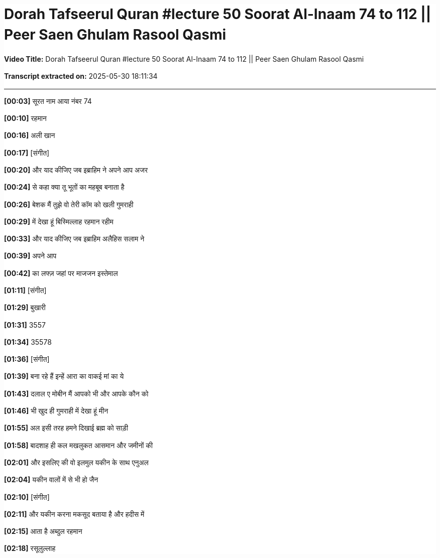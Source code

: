 # Dorah Tafseerul Quran #lecture 50 Soorat Al-Inaam 74 to 112 || Peer Saen Ghulam Rasool Qasmi

**Video Title:** Dorah Tafseerul Quran #lecture 50 Soorat Al-Inaam 74 to 112 || Peer Saen Ghulam Rasool Qasmi

**Transcript extracted on:** 2025-05-30 18:11:34

---

**[00:03]** सूरत नाम आया नंबर 74

**[00:10]** रहमान

**[00:16]** अली खान

**[00:17]** [संगीत]

**[00:20]** और याद कीजिए जब इब्राहिम ने अपने आप अजर

**[00:24]** से कहा क्या तू भूतों का महबूब बनाता है

**[00:26]** बेशक मैं तुझे वो तेरी कॉम को खली गुमराही

**[00:29]** में देखा हूं बिस्मिल्लाह रहमान रहीम

**[00:33]** और याद कीजिए जब इब्राहिम अलैहिस सलाम ने

**[00:39]** अपने आप

**[00:42]** का लफ्ज़ जहां पर माजजन इस्तेमाल

**[01:11]** [संगीत]

**[01:29]** बुखारी

**[01:31]** 3557

**[01:34]** 35578

**[01:36]** [संगीत]

**[01:39]** बना रहे हैं इन्हें आरा का वाकई मां का ये

**[01:43]** दलाल ए मोबीन मैं आपको भी और आपके कौन को

**[01:46]** भी खुद ही गुमराही में देखा हूं मीन

**[01:55]** अल इसी तरह हमने दिखाई ब्रह्म को साड़ी

**[01:58]** बादशाह ही कल मखलुकत आसमान और जमीनों की

**[02:01]** और इसलिए की वो इलमुल यकीन के साथ एनुअल

**[02:04]** यकीन वालों में से भी हो जैन

**[02:10]** [संगीत]

**[02:11]** और यकीन करना मकसूद बताया है और हदीस में

**[02:15]** आता है अब्दुल रहमान

**[02:18]** रसूलुल्लाह

